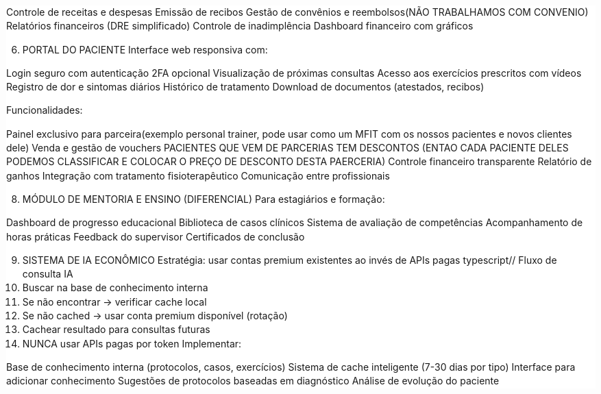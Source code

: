 Controle de receitas e despesas
Emissão de recibos
Gestão de convênios e reembolsos(NÃO TRABALHAMOS COM CONVENIO)
Relatórios financeiros (DRE simplificado)
Controle de inadimplência
Dashboard financeiro com gráficos

6. PORTAL DO PACIENTE
Interface web responsiva com:

Login seguro com autenticação 2FA opcional
Visualização de próximas consultas
Acesso aos exercícios prescritos com vídeos
Registro de dor e sintomas diários
Histórico de tratamento
Download de documentos (atestados, recibos)


Funcionalidades:

Painel exclusivo para parceira(exemplo personal trainer, pode usar como um MFIT com os nossos pacientes e novos clientes dele)
Venda e gestão de vouchers
PACIENTES QUE VEM DE PARCERIAS TEM DESCONTOS (ENTAO CADA PACIENTE DELES PODEMOS CLASSIFICAR E COLOCAR O PREÇO DE DESCONTO DESTA PAERCERIA)
Controle financeiro transparente
Relatório de ganhos
Integração com tratamento fisioterapêutico
Comunicação entre profissionais

8. MÓDULO DE MENTORIA E ENSINO (DIFERENCIAL)
Para estagiários e formação:

Dashboard de progresso educacional
Biblioteca de casos clínicos
Sistema de avaliação de competências
Acompanhamento de horas práticas
Feedback do supervisor
Certificados de conclusão

9. SISTEMA DE IA ECONÔMICO
Estratégia: usar contas premium existentes ao invés de APIs pagas
typescript// Fluxo de consulta IA
1. Buscar na base de conhecimento interna
2. Se não encontrar → verificar cache local
3. Se não cached → usar conta premium disponível (rotação)
4. Cachear resultado para consultas futuras
5. NUNCA usar APIs pagas por token
Implementar:

Base de conhecimento interna (protocolos, casos, exercícios)
Sistema de cache inteligente (7-30 dias por tipo)
Interface para adicionar conhecimento
Sugestões de protocolos baseadas em diagnóstico
Análise de evolução do paciente
